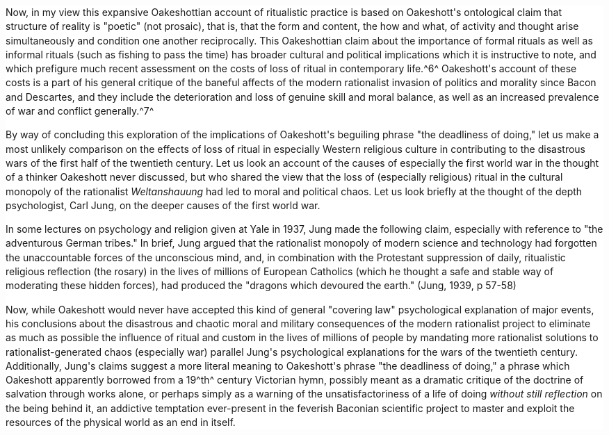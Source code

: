 Now, in my view this expansive Oakeshottian account of ritualistic
practice is based on Oakeshott's ontological claim that structure of
reality is "poetic" (not prosaic), that is, that the form and content,
the how and what, of activity and thought arise simultaneously and
condition one another reciprocally. This Oakeshottian claim about the
importance of formal rituals as well as informal rituals (such as
fishing to pass the time) has broader cultural and political
implications which it is instructive to note, and which prefigure much
recent assessment on the costs of loss of ritual in contemporary
life.^6^ Oakeshott's account of these costs is a part of his general
critique of the baneful affects of the modern rationalist invasion of
politics and morality since Bacon and Descartes, and they include the
deterioration and loss of genuine skill and moral balance, as well as an
increased prevalence of war and conflict generally.^7^

By way of concluding this exploration of the implications of Oakeshott's
beguiling phrase "the deadliness of doing," let us make a most unlikely
comparison on the effects of loss of ritual in especially Western
religious culture in contributing to the disastrous wars of the first
half of the twentieth century. Let us look an account of the causes of
especially the first world war in the thought of a thinker Oakeshott
never discussed, but who shared the view that the loss of (especially
religious) ritual in the cultural monopoly of the rationalist
*Weltanshauung* had led to moral and political chaos. Let us
look briefly at the thought of the depth psychologist, Carl Jung, on the
deeper causes of the first world war.

In some lectures on psychology and religion given at Yale in 1937, Jung
made the following claim, especially with reference to "the adventurous
German tribes." In brief, Jung argued that the rationalist monopoly of
modern science and technology had forgotten the unaccountable forces of
the unconscious mind, and, in combination with the Protestant
suppression of daily, ritualistic religious reflection (the rosary) in
the lives of millions of European Catholics (which he thought a safe and
stable way of moderating these hidden forces), had produced the "dragons
which devoured the earth." (Jung, 1939, p 57-58)

Now, while Oakeshott would never have accepted this kind of general
"covering law" psychological explanation of major events, his
conclusions about the disastrous and chaotic moral and military
consequences of the modern rationalist project to eliminate as much as
possible the influence of ritual and custom in the lives of millions of
people by mandating more rationalist solutions to rationalist-generated
chaos (especially war) parallel Jung's psychological explanations for
the wars of the twentieth century. Additionally, Jung's claims suggest a
more literal meaning to Oakeshott's phrase "the deadliness of doing," a
phrase which Oakeshott apparently borrowed from a 19^th^ century
Victorian hymn, possibly meant as a dramatic critique of the doctrine of
salvation through works alone, or perhaps simply as a warning of the
unsatisfactoriness of a life of doing *without still reflection* on the
being behind it, an addictive temptation ever-present in the feverish
Baconian scientific project to master and exploit the resources of the
physical world as an end in itself.
